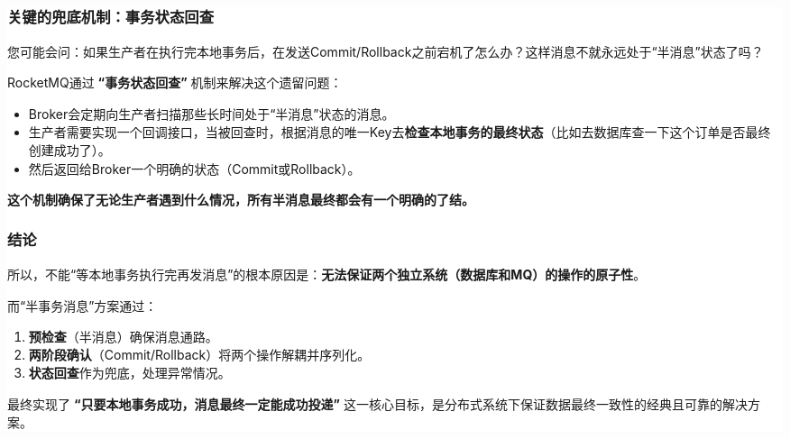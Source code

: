 ### 关键的兜底机制：事务状态回查

您可能会问：如果生产者在执行完本地事务后，在发送Commit/Rollback之前宕机了怎么办？这样消息不就永远处于“半消息”状态了吗？

RocketMQ通过 **“事务状态回查”** 机制来解决这个遗留问题：
*   Broker会定期向生产者扫描那些长时间处于“半消息”状态的消息。
*   生产者需要实现一个回调接口，当被回查时，根据消息的唯一Key去**检查本地事务的最终状态**（比如去数据库查一下这个订单是否最终创建成功了）。
*   然后返回给Broker一个明确的状态（Commit或Rollback）。

**这个机制确保了无论生产者遇到什么情况，所有半消息最终都会有一个明确的了结。**

### 结论

所以，不能“等本地事务执行完再发消息”的根本原因是：**无法保证两个独立系统（数据库和MQ）的操作的原子性**。

而“半事务消息”方案通过：
1.  **预检查**（半消息）确保消息通路。
2.  **两阶段确认**（Commit/Rollback）将两个操作解耦并序列化。
3.  **状态回查**作为兜底，处理异常情况。

最终实现了 **“只要本地事务成功，消息最终一定能成功投递”** 这一核心目标，是分布式系统下保证数据最终一致性的经典且可靠的解决方案。